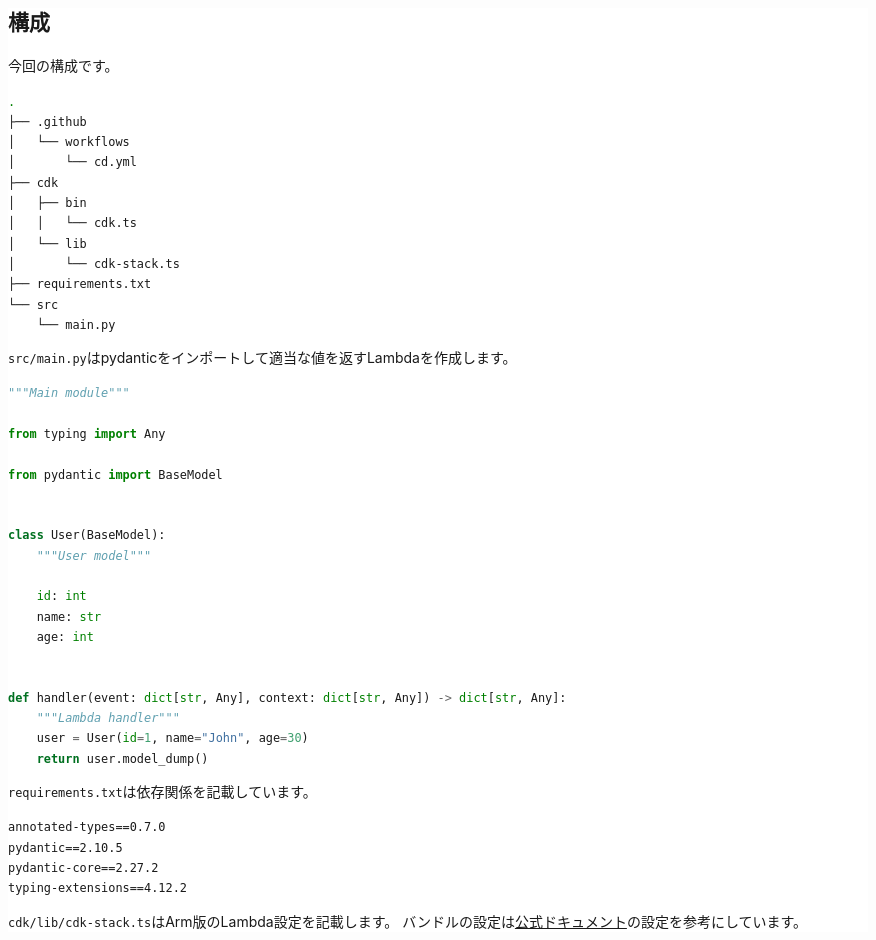 ## 構成

今回の構成です。

```bash
.
├── .github
│   └── workflows
│       └── cd.yml
├── cdk
│   ├── bin
│   │   └── cdk.ts
│   └── lib
│       └── cdk-stack.ts
├── requirements.txt
└── src
    └── main.py
```

`src/main.py`はpydanticをインポートして適当な値を返すLambdaを作成します。

```python:src/main.py
"""Main module"""

from typing import Any

from pydantic import BaseModel


class User(BaseModel):
    """User model"""

    id: int
    name: str
    age: int


def handler(event: dict[str, Any], context: dict[str, Any]) -> dict[str, Any]:
    """Lambda handler"""
    user = User(id=1, name="John", age=30)
    return user.model_dump()
```

`requirements.txt`は依存関係を記載しています。

```txt:requirements.txt
annotated-types==0.7.0
pydantic==2.10.5
pydantic-core==2.27.2
typing-extensions==4.12.2
```

`cdk/lib/cdk-stack.ts`はArm版のLambda設定を記載します。
バンドルの設定は[公式ドキュメント](https://docs.aws.amazon.com/cdk/api/v2/docs/aws-cdk-lib.aws_lambda-readme.html#bundling-asset-code)の設定を参考にしています。
